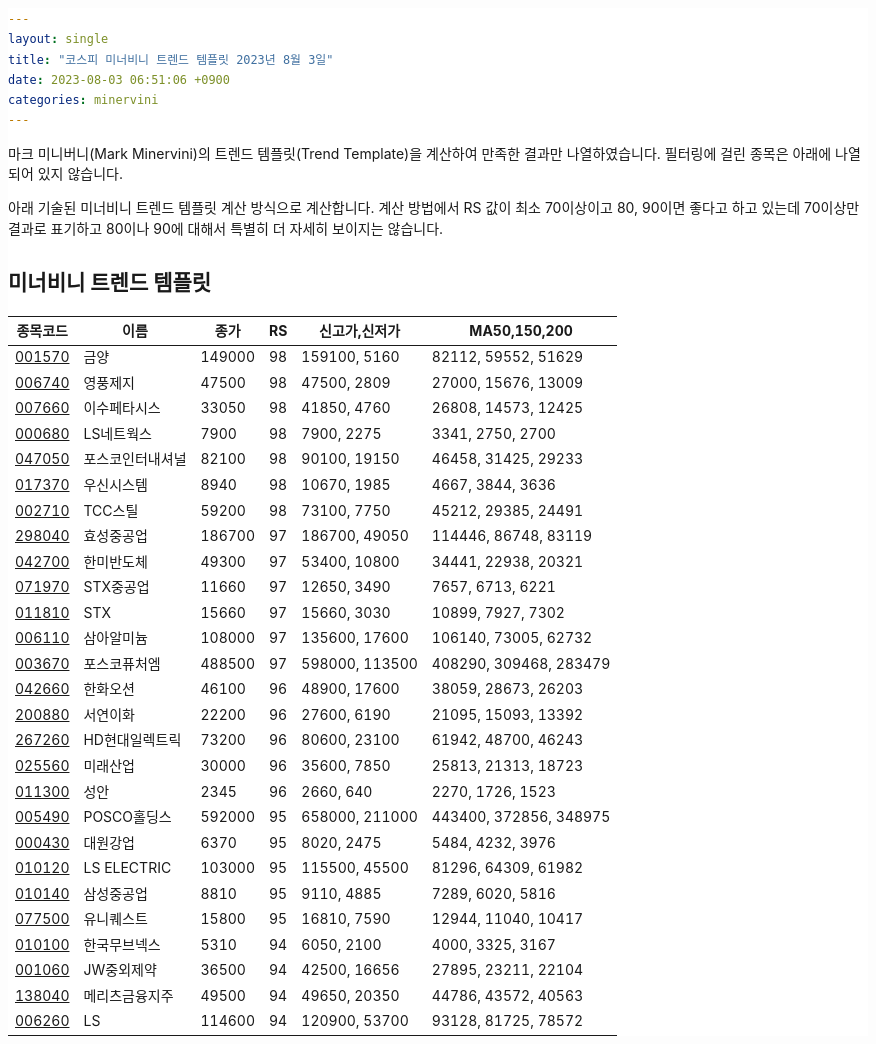 ```yaml
---
layout: single
title: "코스피 미너비니 트렌드 템플릿 2023년 8월 3일"
date: 2023-08-03 06:51:06 +0900
categories: minervini
---
```

마크 미니버니(Mark Minervini)의 트렌드 템플릿(Trend Template)을 계산하여 만족한 결과만 나열하였습니다. 필터링에 걸린 종목은 아래에 나열되어 있지 않습니다.

아래 기술된 미너비니 트렌드 템플릿 계산 방식으로 계산합니다. 계산 방법에서 RS 값이 최소 70이상이고 80, 90이면 좋다고 하고 있는데 70이상만 결과로 표기하고 80이나 90에 대해서 특별히 더 자세히 보이지는 않습니다.

## 미너비니 트렌드 템플릿

|종목코드|이름|종가|RS|신고가,신저가|MA50,150,200|
|------|---|---|--|---------|------------|
|[001570](https://finance.daum.net/quotes/A001570)|금양|149000|98|159100, 5160|82112, 59552, 51629|
|[006740](https://finance.daum.net/quotes/A006740)|영풍제지|47500|98|47500, 2809|27000, 15676, 13009|
|[007660](https://finance.daum.net/quotes/A007660)|이수페타시스|33050|98|41850, 4760|26808, 14573, 12425|
|[000680](https://finance.daum.net/quotes/A000680)|LS네트웍스|7900|98|7900, 2275|3341, 2750, 2700|
|[047050](https://finance.daum.net/quotes/A047050)|포스코인터내셔널|82100|98|90100, 19150|46458, 31425, 29233|
|[017370](https://finance.daum.net/quotes/A017370)|우신시스템|8940|98|10670, 1985|4667, 3844, 3636|
|[002710](https://finance.daum.net/quotes/A002710)|TCC스틸|59200|98|73100, 7750|45212, 29385, 24491|
|[298040](https://finance.daum.net/quotes/A298040)|효성중공업|186700|97|186700, 49050|114446, 86748, 83119|
|[042700](https://finance.daum.net/quotes/A042700)|한미반도체|49300|97|53400, 10800|34441, 22938, 20321|
|[071970](https://finance.daum.net/quotes/A071970)|STX중공업|11660|97|12650, 3490|7657, 6713, 6221|
|[011810](https://finance.daum.net/quotes/A011810)|STX|15660|97|15660, 3030|10899, 7927, 7302|
|[006110](https://finance.daum.net/quotes/A006110)|삼아알미늄|108000|97|135600, 17600|106140, 73005, 62732|
|[003670](https://finance.daum.net/quotes/A003670)|포스코퓨처엠|488500|97|598000, 113500|408290, 309468, 283479|
|[042660](https://finance.daum.net/quotes/A042660)|한화오션|46100|96|48900, 17600|38059, 28673, 26203|
|[200880](https://finance.daum.net/quotes/A200880)|서연이화|22200|96|27600, 6190|21095, 15093, 13392|
|[267260](https://finance.daum.net/quotes/A267260)|HD현대일렉트릭|73200|96|80600, 23100|61942, 48700, 46243|
|[025560](https://finance.daum.net/quotes/A025560)|미래산업|30000|96|35600, 7850|25813, 21313, 18723|
|[011300](https://finance.daum.net/quotes/A011300)|성안|2345|96|2660, 640|2270, 1726, 1523|
|[005490](https://finance.daum.net/quotes/A005490)|POSCO홀딩스|592000|95|658000, 211000|443400, 372856, 348975|
|[000430](https://finance.daum.net/quotes/A000430)|대원강업|6370|95|8020, 2475|5484, 4232, 3976|
|[010120](https://finance.daum.net/quotes/A010120)|LS ELECTRIC|103000|95|115500, 45500|81296, 64309, 61982|
|[010140](https://finance.daum.net/quotes/A010140)|삼성중공업|8810|95|9110, 4885|7289, 6020, 5816|
|[077500](https://finance.daum.net/quotes/A077500)|유니퀘스트|15800|95|16810, 7590|12944, 11040, 10417|
|[010100](https://finance.daum.net/quotes/A010100)|한국무브넥스|5310|94|6050, 2100|4000, 3325, 3167|
|[001060](https://finance.daum.net/quotes/A001060)|JW중외제약|36500|94|42500, 16656|27895, 23211, 22104|
|[138040](https://finance.daum.net/quotes/A138040)|메리츠금융지주|49500|94|49650, 20350|44786, 43572, 40563|
|[006260](https://finance.daum.net/quotes/A006260)|LS|114600|94|120900, 53700|93128, 81725, 78572|